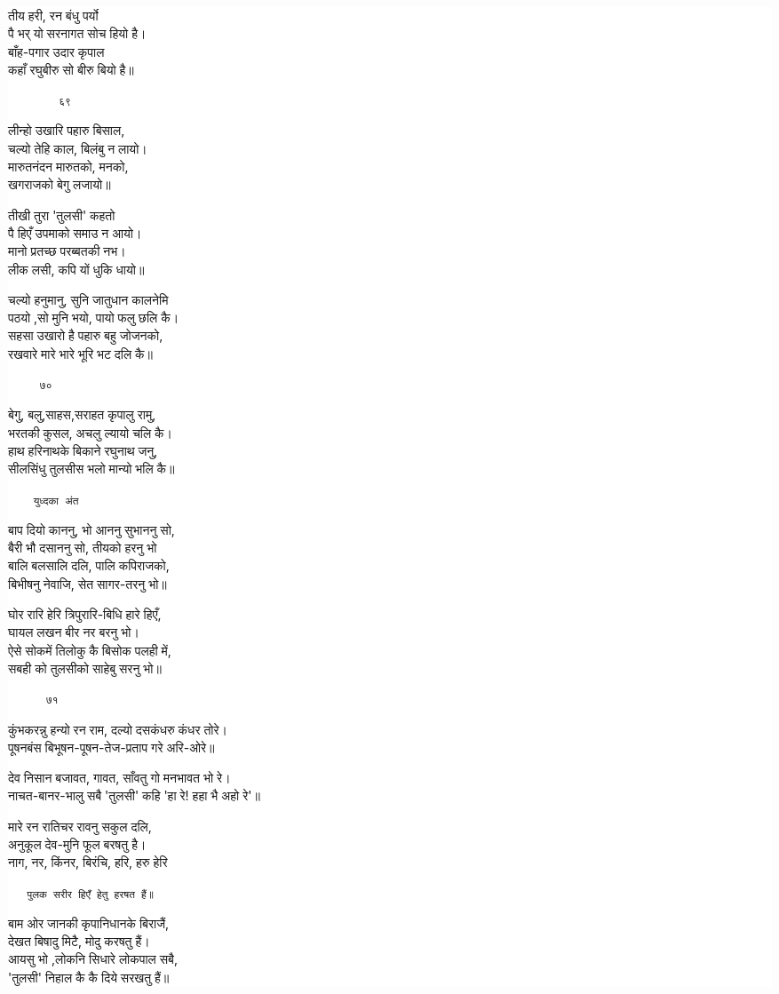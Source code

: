 तीय हरी, रन बंधु पर्यो  
        पै भर् यो सरनागत सोच हियो है।  
बाँह-पगार उदार कृपाल  
      कहाँ रघुबीरु सो बीरु बियो है॥  
  
            ६९  
  
लीन्हो उखारि पहारु बिसाल,   
      चल्यो तेहि काल, बिलंबु न लायो।  
मारुतनंदन मारुतको, मनको,  
       खगराजको बेगु लजायो॥  
  
तीखी तुरा 'तुलसी' कहतो  
        पै हिएँ उपमाको समाउ न आयो।  
मानो प्रतच्छ परब्बतकी नभ।  
         लीक लसी, कपि यों धुकि धायो॥  
  
चल्यो हनुमानु, सुनि जातुधान कालनेमि  
पठयो ,सो मुनि भयो, पायो फलु छलि कै।  
      सहसा उखारो है पहारु बहु जोजनको,  
रखवारे मारे भारे भूरि भट दलि कै॥  
  
         ७०  
  
बेगु, बलु,साहस,सराहत कृपालु रामु,  
      भरतकी कुसल, अचलु ल्यायो चलि कै।  
हाथ हरिनाथके बिकाने रघुनाथ जनु,  
       सीलसिंधु तुलसीस भलो मान्यो भलि कै॥  
  
        युध्दका अंत  
बाप दियो काननु, भो आननु सुभाननु सो,  
      बैरी भौ दसाननु सो, तीयको हरनु भो  
बालि बलसालि दलि, पालि कपिराजको,  
       बिभीषनु नेवाजि, सेत सागर-तरनु भो॥  
  
घोर रारि हेरि त्रिपुरारि-बिधि हारे हिएँ,  
        घायल लखन बीर नर बरनु भो।  
ऐसे सोकमें तिलोकु कै बिसोक पलही में,  
         सबही को तुलसीको साहेबु सरनु भो॥  
  
          ७१  
  
कुंभकरन्नु हन्यो रन राम, दल्यो दसकंधरु कंधर तोरे।  
पूषनबंस बिभूषन-पूषन-तेज-प्रताप गरे अरि-ओरे॥  
  
   
देव निसान बजावत, गावत, साँवतु गो मनभावत भो रे।  
नाचत-बानर-भालु सबै 'तुलसी' कहि 'हा रे! हहा भै अहो रे'॥  
  
मारे रन रातिचर रावनु सकुल दलि,  
      अनुकूल देव-मुनि फूल बरषतु है।  
 नाग, नर, किंनर, बिरंचि, हरि, हरु हेरि  
        
       पुलक सरीर हिएँ हेतु हरषत हैं॥  
  
बाम ओर जानकी कृपानिधानके बिराजैं,  
        देखत बिषादु मिटै, मोदु करषतु हैं।  
आयसु भो ,लोकनि सिधारे लोकपाल सबै,  
         'तुलसी' निहाल कै कै दिये सरखतु हैं॥  
  